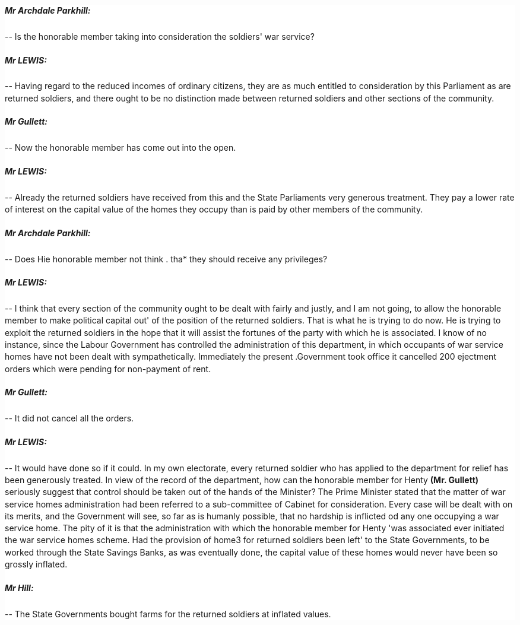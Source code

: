 ##### Mr Archdale Parkhill:

--  Is the honorable member taking into consideration the soldiers' war service? 

##### Mr LEWIS:

-- Having regard to the reduced incomes of ordinary citizens, they are as much entitled to consideration by this Parliament as are returned soldiers, and there ought to be no distinction made between returned soldiers and other sections of the community. 

##### Mr Gullett:

--  Now the honorable member has come out into the open. 

##### Mr LEWIS:

-- Already the returned soldiers have received from this and the State Parliaments very generous treatment. They pay a lower rate of interest on the capital value of the homes they occupy than is paid by other members of the community. 

##### Mr Archdale Parkhill:

--  Does Hie honorable member not think . tha* they should receive any privileges? 

##### Mr LEWIS:

-- I think that every section of the community ought to be dealt with fairly and justly, and I am not going, to allow the honorable member to make political capital out' of the position of the returned soldiers. That is what he is trying to do now. He is trying to exploit the returned soldiers in the hope that it will assist the fortunes of the party with which he is associated. I know of no instance, since the Labour Government has controlled the administration of this department, in which occupants of war service homes have not been dealt with sympathetically. Immediately the present .Government took office it cancelled 200 ejectment orders which were pending for non-payment of rent. 

##### Mr Gullett:

--  It did not cancel all the orders. 

##### Mr LEWIS:

-- It would have done so if it could. In my own electorate, every returned soldier who has applied to the department for relief has been generously treated. In view of the record of the department, how can the honorable member for Henty  **(Mr. Gullett)**  seriously suggest that control should be taken out of the hands of the Minister? The Prime Minister stated that the matter of war service homes administration had been referred to a sub-committee of Cabinet for consideration. Every case will be dealt with on its merits, and the Government will see, so far as is humanly possible, that no hardship is inflicted od any one occupying a war service home. The pity of it is that the administration with which the honorable member for Henty 'was associated ever initiated the war service homes scheme. Had the provision of  home3  for returned soldiers been left' to the State Governments, to be worked through the State Savings Banks, as was eventually done, the capital value of these homes would never have been so grossly inflated. 

##### Mr Hill:

--  The State Governments bought farms for the returned soldiers at inflated values. 
